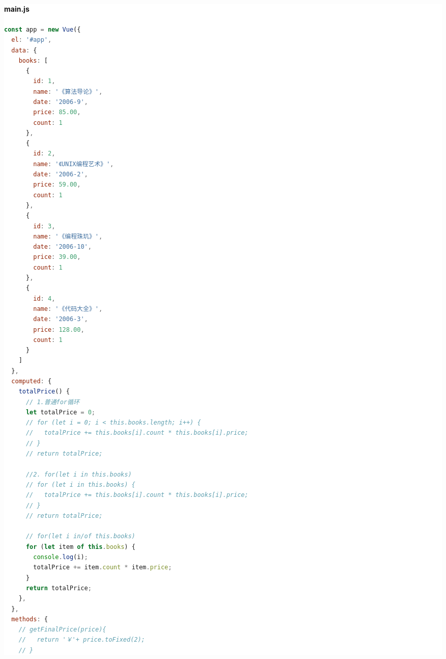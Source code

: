 #### main.js

```js
const app = new Vue({
  el: '#app',
  data: {
    books: [
      {
        id: 1,
        name: '《算法导论》',
        date: '2006-9',
        price: 85.00,
        count: 1
      },
      {
        id: 2,
        name: '《UNIX编程艺术》',
        date: '2006-2',
        price: 59.00,
        count: 1
      },
      {
        id: 3,
        name: '《编程珠玑》',
        date: '2006-10',
        price: 39.00,
        count: 1
      },
      {
        id: 4,
        name: '《代码大全》',
        date: '2006-3',
        price: 128.00,
        count: 1
      }
    ]
  },
  computed: {
    totalPrice() {
      // 1.普通for循环
      let totalPrice = 0;
      // for (let i = 0; i < this.books.length; i++) {
      //   totalPrice += this.books[i].count * this.books[i].price;
      // }
      // return totalPrice;

      //2. for(let i in this.books)
      // for (let i in this.books) {
      //   totalPrice += this.books[i].count * this.books[i].price;
      // }
      // return totalPrice;

      // for(let i in/of this.books)
      for (let item of this.books) {
        console.log(i);
        totalPrice += item.count * item.price;
      }
      return totalPrice;
    },
  },
  methods: {
    // getFinalPrice(price){
    //   return '￥'+ price.toFixed(2);
    // }
```